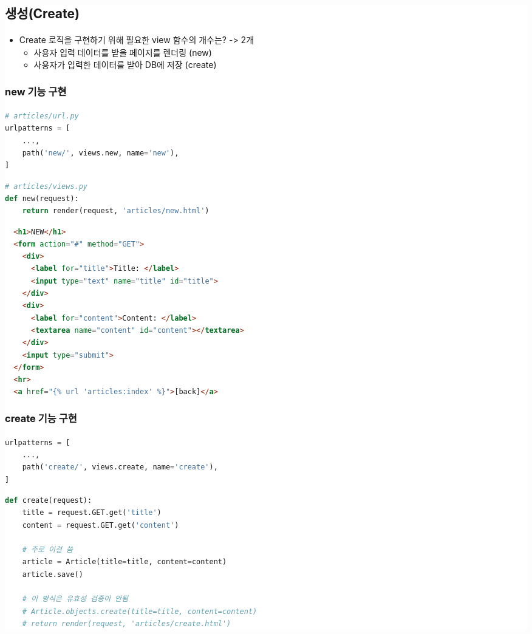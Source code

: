 ## 생성(Create)
- Create 로직을 구현하기 위해 필요한 view 함수의 개수는? -> 2개
  - 사용자 입력 데이터를 받을 페이지를 렌더링 (new)
  - 사용자가 입력한 데이터를 받아 DB에 저장 (create)

### new 기능 구현
```python
# articles/url.py
urlpatterns = [
    ...,
    path('new/', views.new, name='new'),
]
```

```python
# articles/views.py
def new(request):
    return render(request, 'articles/new.html')
```

```html
  <h1>NEW</h1>
  <form action="#" method="GET">
    <div>
      <label for="title">Title: </label>
      <input type="text" name="title" id="title">
    </div>
    <div>
      <label for="content">Content: </label>
      <textarea name="content" id="content"></textarea>
    </div>
    <input type="submit">
  </form>
  <hr>
  <a href="{% url 'articles:index' %}">[back]</a>
```

### create 기능 구현
```python
urlpatterns = [
    ...,
    path('create/', views.create, name='create'),
]
```

```python
def create(request):
    title = request.GET.get('title')
    content = request.GET.get('content')

    # 주로 이걸 씀
    article = Article(title=title, content=content)
    article.save()

    # 이 방식은 유효성 검증이 안됨
    # Article.objects.create(title=title, content=content)
    # return render(request, 'articles/create.html')
```
